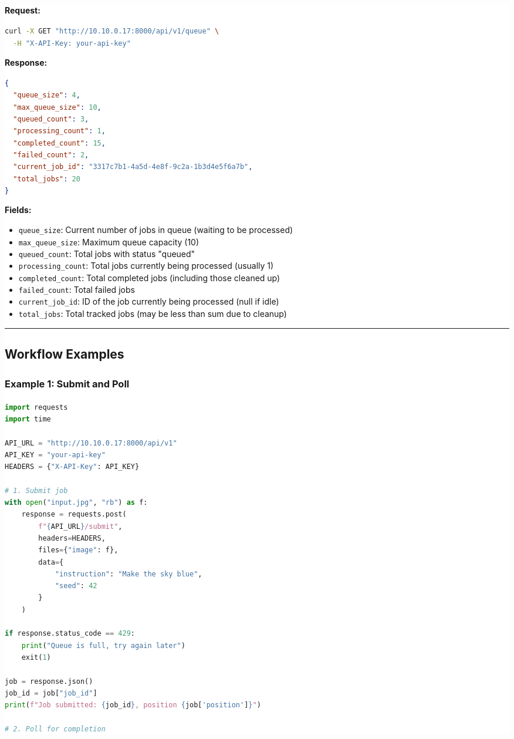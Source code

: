 **Request:**
```bash
curl -X GET "http://10.10.0.17:8000/api/v1/queue" \
  -H "X-API-Key: your-api-key"
```

**Response:**
```json
{
  "queue_size": 4,
  "max_queue_size": 10,
  "queued_count": 3,
  "processing_count": 1,
  "completed_count": 15,
  "failed_count": 2,
  "current_job_id": "3317c7b1-4a5d-4e8f-9c2a-1b3d4e5f6a7b",
  "total_jobs": 20
}
```

**Fields:**
- `queue_size`: Current number of jobs in queue (waiting to be processed)
- `max_queue_size`: Maximum queue capacity (10)
- `queued_count`: Total jobs with status "queued"
- `processing_count`: Total jobs currently being processed (usually 1)
- `completed_count`: Total completed jobs (including those cleaned up)
- `failed_count`: Total failed jobs
- `current_job_id`: ID of the job currently being processed (null if idle)
- `total_jobs`: Total tracked jobs (may be less than sum due to cleanup)

---

## Workflow Examples

### Example 1: Submit and Poll

```python
import requests
import time

API_URL = "http://10.10.0.17:8000/api/v1"
API_KEY = "your-api-key"
HEADERS = {"X-API-Key": API_KEY}

# 1. Submit job
with open("input.jpg", "rb") as f:
    response = requests.post(
        f"{API_URL}/submit",
        headers=HEADERS,
        files={"image": f},
        data={
            "instruction": "Make the sky blue",
            "seed": 42
        }
    )

if response.status_code == 429:
    print("Queue is full, try again later")
    exit(1)

job = response.json()
job_id = job["job_id"]
print(f"Job submitted: {job_id}, position {job['position']}")

# 2. Poll for completion
```